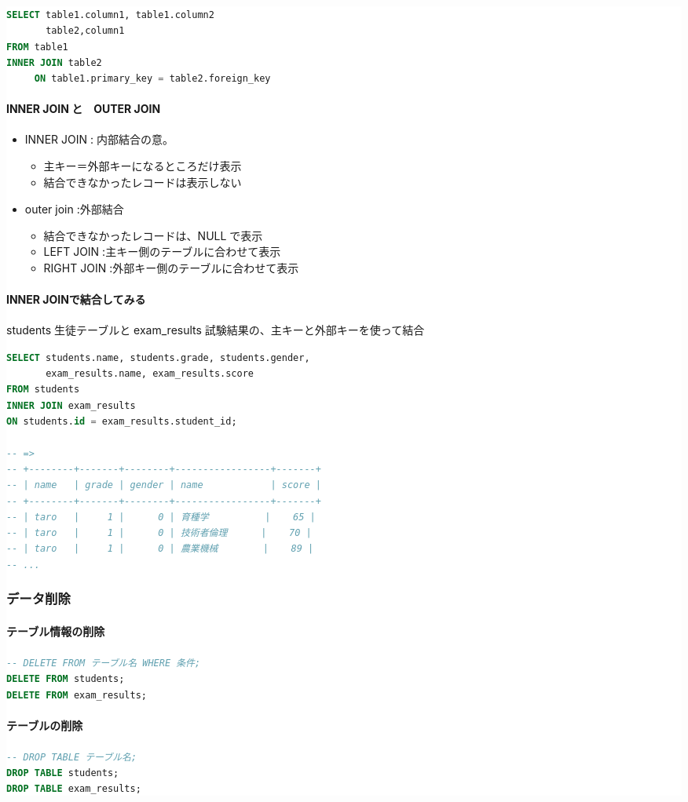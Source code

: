 ```sql
SELECT table1.column1, table1.column2
       table2,column1
FROM table1
INNER JOIN table2
     ON table1.primary_key = table2.foreign_key
```

#### INNER JOIN と　OUTER JOIN

- INNER JOIN : 内部結合の意。
  - 主キー＝外部キーになるところだけ表示
  - 結合できなかったレコードは表示しない

- outer join :外部結合
  - 結合できなかったレコードは、NULL で表示
  - LEFT JOIN :主キー側のテーブルに合わせて表示
  - RIGHT JOIN :外部キー側のテーブルに合わせて表示

#### INNER JOINで結合してみる

students 生徒テーブルと exam_results 試験結果の、主キーと外部キーを使って結合

```sql
SELECT students.name, students.grade, students.gender, 
       exam_results.name, exam_results.score
FROM students
INNER JOIN exam_results
ON students.id = exam_results.student_id;

-- =>
-- +--------+-------+--------+-----------------+-------+
-- | name   | grade | gender | name            | score |
-- +--------+-------+--------+-----------------+-------+
-- | taro   |     1 |      0 | 育種学          |    65 |
-- | taro   |     1 |      0 | 技術者倫理      |    70 |
-- | taro   |     1 |      0 | 農業機械        |    89 |
-- ...
```

### データ削除

#### テーブル情報の削除

```sql
-- DELETE FROM テーブル名 WHERE 条件;
DELETE FROM students;
DELETE FROM exam_results;
```

#### テーブルの削除

```sql
-- DROP TABLE テーブル名;
DROP TABLE students;
DROP TABLE exam_results;
```
